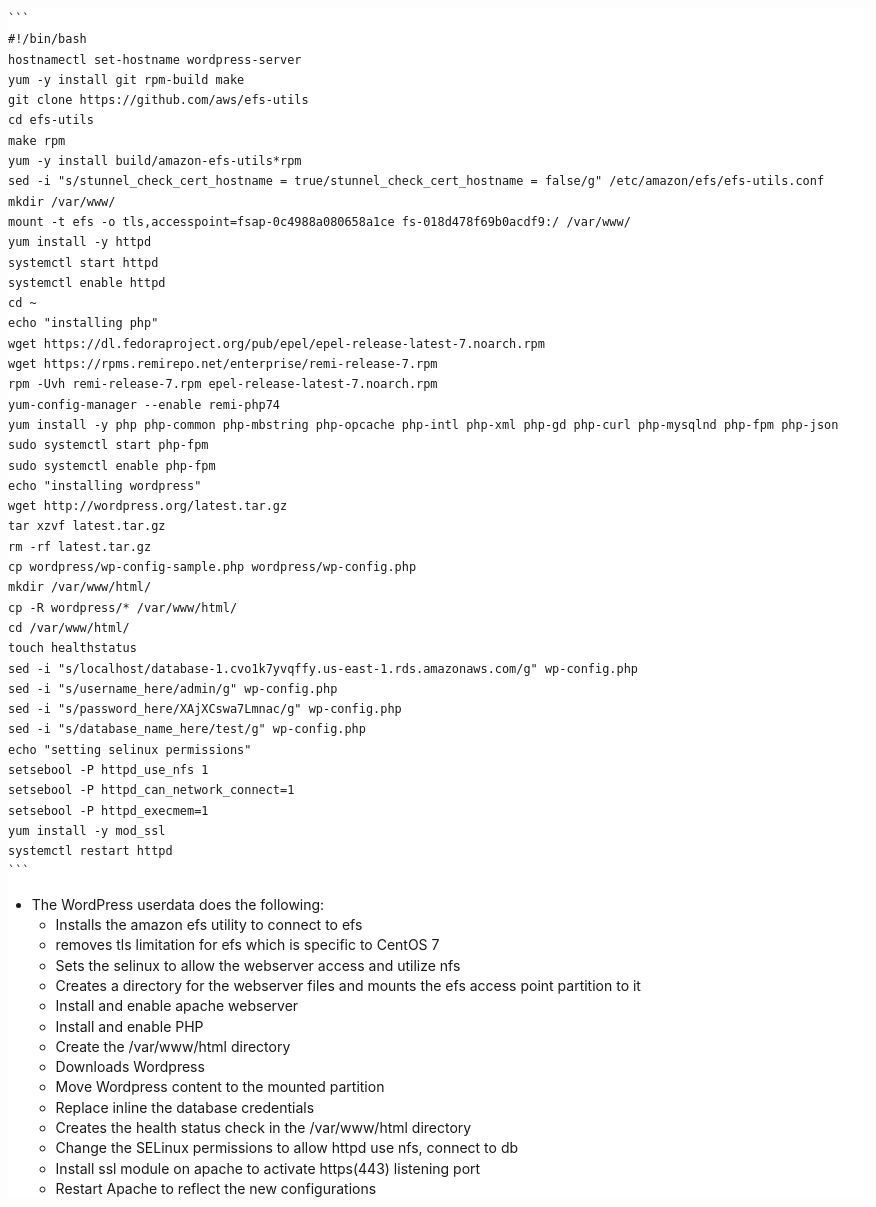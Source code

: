     ```
    #!/bin/bash
    hostnamectl set-hostname wordpress-server
    yum -y install git rpm-build make
    git clone https://github.com/aws/efs-utils
    cd efs-utils
    make rpm
    yum -y install build/amazon-efs-utils*rpm
    sed -i "s/stunnel_check_cert_hostname = true/stunnel_check_cert_hostname = false/g" /etc/amazon/efs/efs-utils.conf
    mkdir /var/www/
    mount -t efs -o tls,accesspoint=fsap-0c4988a080658a1ce fs-018d478f69b0acdf9:/ /var/www/
    yum install -y httpd 
    systemctl start httpd
    systemctl enable httpd
    cd ~
    echo "installing php"
    wget https://dl.fedoraproject.org/pub/epel/epel-release-latest-7.noarch.rpm       
    wget https://rpms.remirepo.net/enterprise/remi-release-7.rpm                      
    rpm -Uvh remi-release-7.rpm epel-release-latest-7.noarch.rpm                      
    yum-config-manager --enable remi-php74                         
    yum install -y php php-common php-mbstring php-opcache php-intl php-xml php-gd php-curl php-mysqlnd php-fpm php-json                   
    sudo systemctl start php-fpm                                                      
    sudo systemctl enable php-fpm
    echo "installing wordpress"                                                     
    wget http://wordpress.org/latest.tar.gz
    tar xzvf latest.tar.gz
    rm -rf latest.tar.gz
    cp wordpress/wp-config-sample.php wordpress/wp-config.php
    mkdir /var/www/html/
    cp -R wordpress/* /var/www/html/
    cd /var/www/html/
    touch healthstatus
    sed -i "s/localhost/database-1.cvo1k7yvqffy.us-east-1.rds.amazonaws.com/g" wp-config.php 
    sed -i "s/username_here/admin/g" wp-config.php 
    sed -i "s/password_here/XAjXCswa7Lmnac/g" wp-config.php 
    sed -i "s/database_name_here/test/g" wp-config.php
    echo "setting selinux permissions"
    setsebool -P httpd_use_nfs 1
    setsebool -P httpd_can_network_connect=1
    setsebool -P httpd_execmem=1
    yum install -y mod_ssl
    systemctl restart httpd
    ```

- The WordPress userdata does the following:
  - Installs the amazon efs utility to connect to efs
  - removes tls limitation for efs which is specific to CentOS 7
  - Sets the selinux to allow the webserver access and utilize nfs
  - Creates a directory for the webserver files and mounts the efs access point partition to it
  - Install and enable apache webserver
  - Install and enable PHP
  - Create the /var/www/html directory
  - Downloads Wordpress
  - Move Wordpress content to the mounted partition
  - Replace inline the database credentials
  - Creates the health status check in the /var/www/html directory
  - Change the SELinux permissions to allow httpd use nfs, connect to db
  - Install ssl module on apache to activate https(443) listening port
  - Restart Apache to reflect the new configurations
